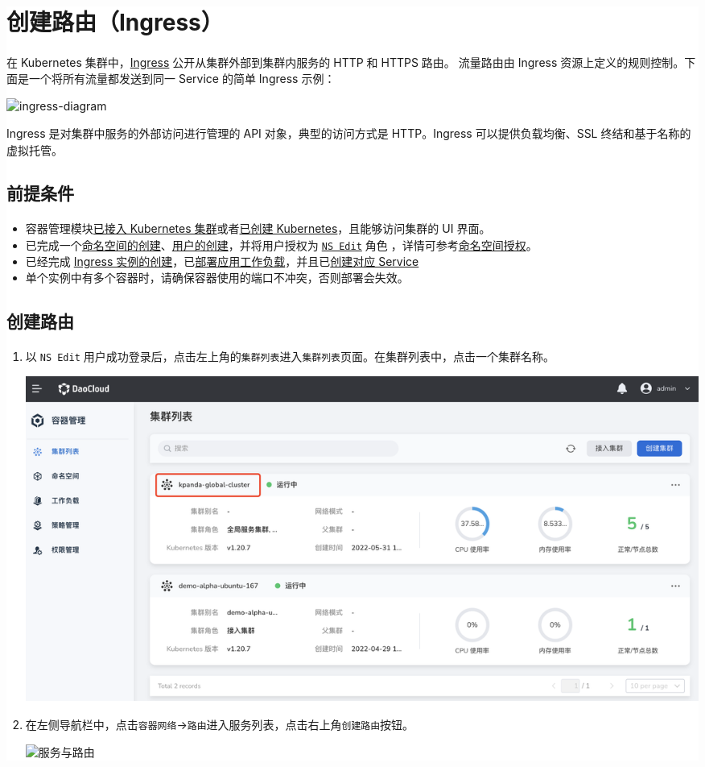 # 创建路由（Ingress）

在 Kubernetes 集群中，[Ingress](https://kubernetes.io/docs/reference/generated/kubernetes-api/v1.24/#ingress-v1beta1-networking-k8s-io) 公开从集群外部到集群内服务的 HTTP 和 HTTPS 路由。
流量路由由 Ingress 资源上定义的规则控制。下面是一个将所有流量都发送到同一 Service 的简单 Ingress 示例：

![ingress-diagram](https://docs.daocloud.io/daocloud-docs-images/docs/kpanda/images/ingress.svg)

Ingress 是对集群中服务的外部访问进行管理的 API 对象，典型的访问方式是 HTTP。Ingress 可以提供负载均衡、SSL 终结和基于名称的虚拟托管。

## 前提条件

- 容器管理模块[已接入 Kubernetes 集群](../clusters/integrate-cluster.md)或者[已创建 Kubernetes](../clusters/create-cluster.md)，且能够访问集群的 UI 界面。
- 已完成一个[命名空间的创建](../namespaces/createns.md)、[用户的创建](../../../ghippo/user-guide/access-control/user.md)，并将用户授权为 [`NS Edit`](../permissions/permission-brief.md#ns-edit) 角色 ，详情可参考[命名空间授权](../permissions/cluster-ns-auth.md)。
- 已经完成 [Ingress 实例的创建](../../../network/modules/ingress-nginx/install.md)，已[部署应用工作负载](../workloads/create-deployment.md)，并且已[创建对应 Service ](../services-routes/create-services.md)
- 单个实例中有多个容器时，请确保容器使用的端口不冲突，否则部署会失效。

## 创建路由

1. 以 `NS Edit` 用户成功登录后，点击左上角的`集群列表`进入`集群列表`页面。在集群列表中，点击一个集群名称。

    ![集群列表](../../images/service01.png)

2. 在左侧导航栏中，点击`容器网络`->`路由`进入服务列表，点击右上角`创建路由`按钮。

    ![服务与路由](https://docs.daocloud.io/daocloud-docs-images/docs/kpanda/images/ingress01.png)

